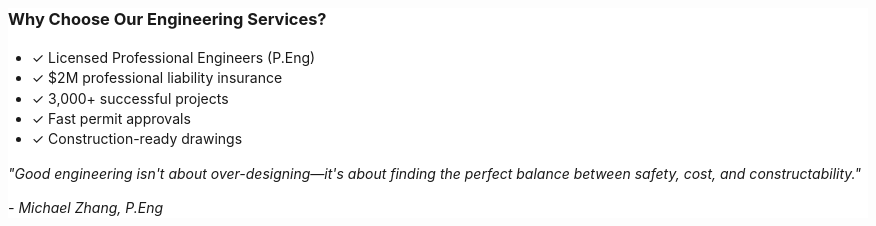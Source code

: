 
<div class="engineering-credentials">
  <h3>Why Choose Our Engineering Services?</h3>
  <ul>
    <li>✓ Licensed Professional Engineers (P.Eng)</li>
    <li>✓ $2M professional liability insurance</li>
    <li>✓ 3,000+ successful projects</li>
    <li>✓ Fast permit approvals</li>
    <li>✓ Construction-ready drawings</li>
  </ul>
</div>

*"Good engineering isn't about over-designing—it's about finding the perfect balance between safety, cost, and constructability."*

*- Michael Zhang, P.Eng*